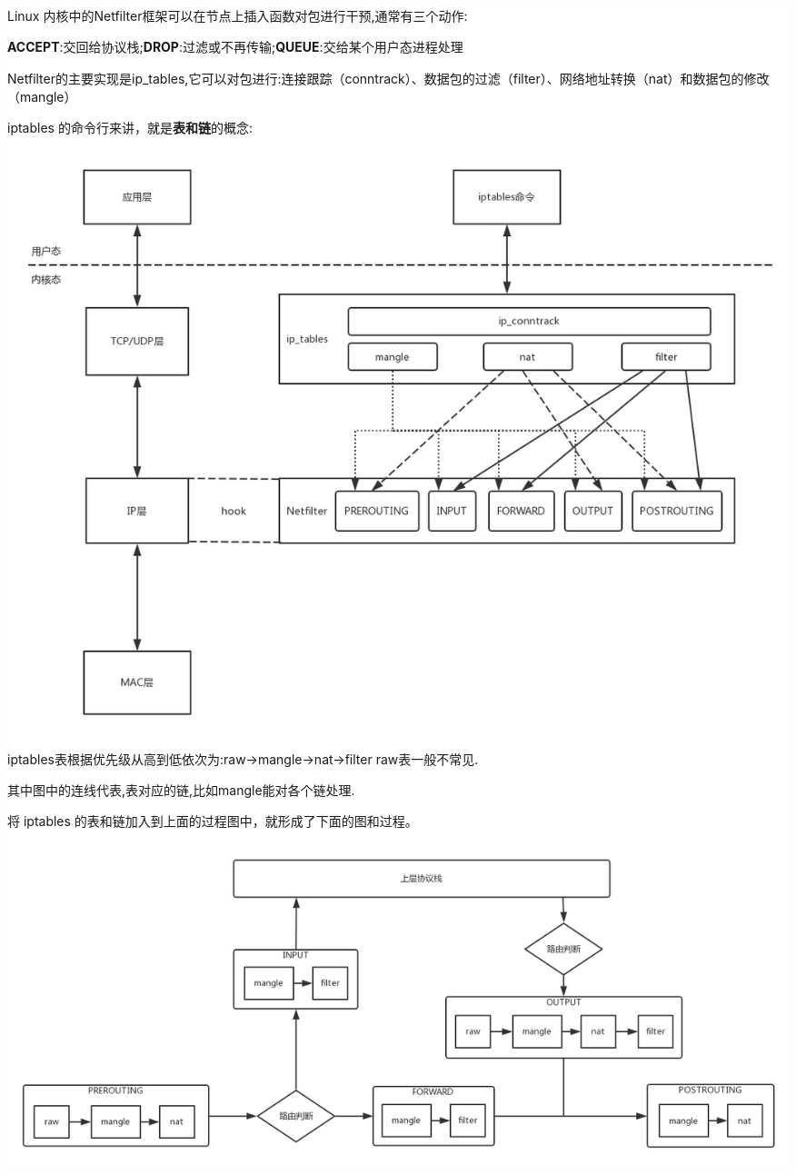 Linux 内核中的Netfilter框架可以在节点上插入函数对包进行干预,通常有三个动作:

**ACCEPT**:交回给协议栈;**DROP**:过滤或不再传输;**QUEUE**:交给某个用户态进程处理

Netfilter的主要实现是ip_tables,它可以对包进行:连接跟踪（conntrack）、数据包的过滤（filter）、网络地址转换（nat）和数据包的修改（mangle）

 iptables 的命令行来讲，就是**表和链**的概念:

![](../img/network-protocol-26-2.jpg)

iptables表根据优先级从高到低依次为:raw->mangle->nat->filter raw表一般不常见.

其中图中的连线代表,表对应的链,比如mangle能对各个链处理.

将 iptables 的表和链加入到上面的过程图中，就形成了下面的图和过程。

![](../img/network-protocol-26-3.jpg)